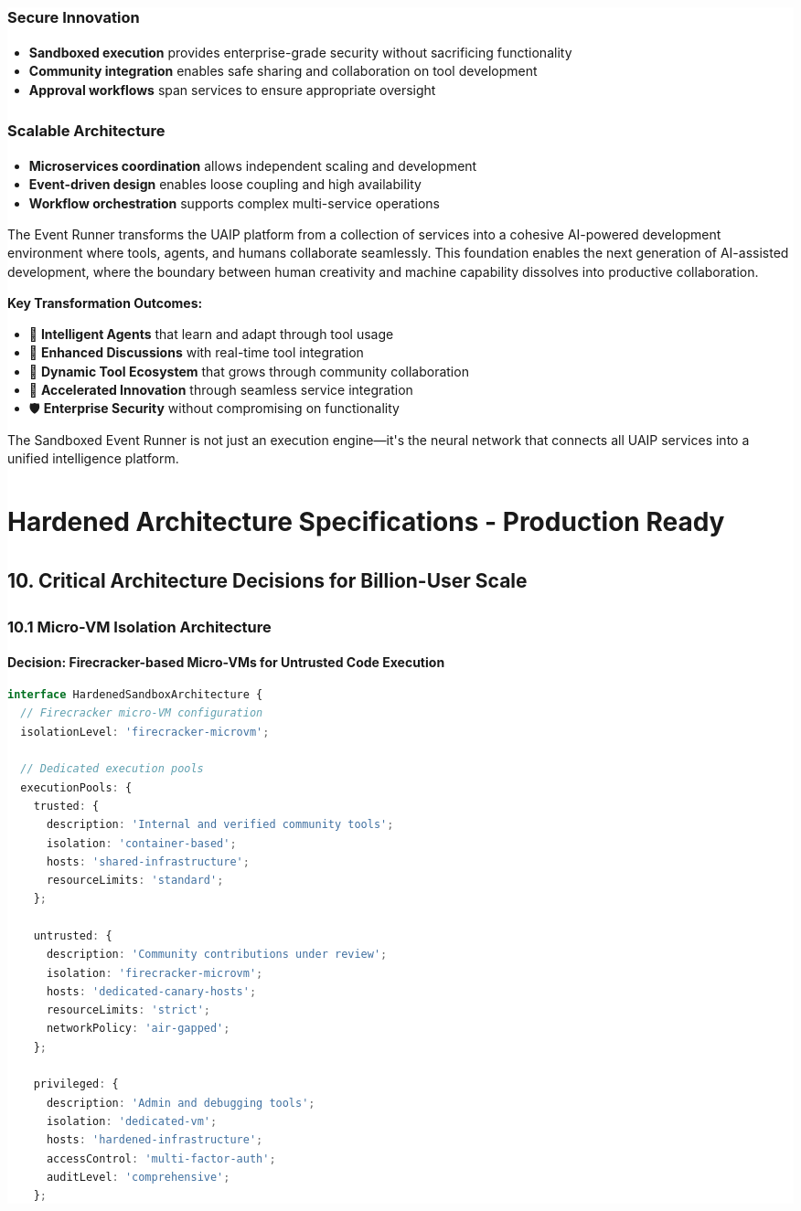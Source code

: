 ### Secure Innovation
- **Sandboxed execution** provides enterprise-grade security without sacrificing functionality
- **Community integration** enables safe sharing and collaboration on tool development
- **Approval workflows** span services to ensure appropriate oversight

### Scalable Architecture
- **Microservices coordination** allows independent scaling and development
- **Event-driven design** enables loose coupling and high availability
- **Workflow orchestration** supports complex multi-service operations

The Event Runner transforms the UAIP platform from a collection of services into a cohesive AI-powered development environment where tools, agents, and humans collaborate seamlessly. This foundation enables the next generation of AI-assisted development, where the boundary between human creativity and machine capability dissolves into productive collaboration.

**Key Transformation Outcomes:**
- 🤖 **Intelligent Agents** that learn and adapt through tool usage
- 💬 **Enhanced Discussions** with real-time tool integration
- 🔧 **Dynamic Tool Ecosystem** that grows through community collaboration
- 🚀 **Accelerated Innovation** through seamless service integration
- 🛡️ **Enterprise Security** without compromising on functionality

The Sandboxed Event Runner is not just an execution engine—it's the neural network that connects all UAIP services into a unified intelligence platform.

# Hardened Architecture Specifications - Production Ready

## 10. Critical Architecture Decisions for Billion-User Scale

### 10.1 Micro-VM Isolation Architecture

**Decision: Firecracker-based Micro-VMs for Untrusted Code Execution**

```typescript
interface HardenedSandboxArchitecture {
  // Firecracker micro-VM configuration
  isolationLevel: 'firecracker-microvm';
  
  // Dedicated execution pools
  executionPools: {
    trusted: {
      description: 'Internal and verified community tools';
      isolation: 'container-based';
      hosts: 'shared-infrastructure';
      resourceLimits: 'standard';
    };
    
    untrusted: {
      description: 'Community contributions under review';
      isolation: 'firecracker-microvm';
      hosts: 'dedicated-canary-hosts';
      resourceLimits: 'strict';
      networkPolicy: 'air-gapped';
    };
    
    privileged: {
      description: 'Admin and debugging tools';
      isolation: 'dedicated-vm';
      hosts: 'hardened-infrastructure';
      accessControl: 'multi-factor-auth';
      auditLevel: 'comprehensive';
    };
```
